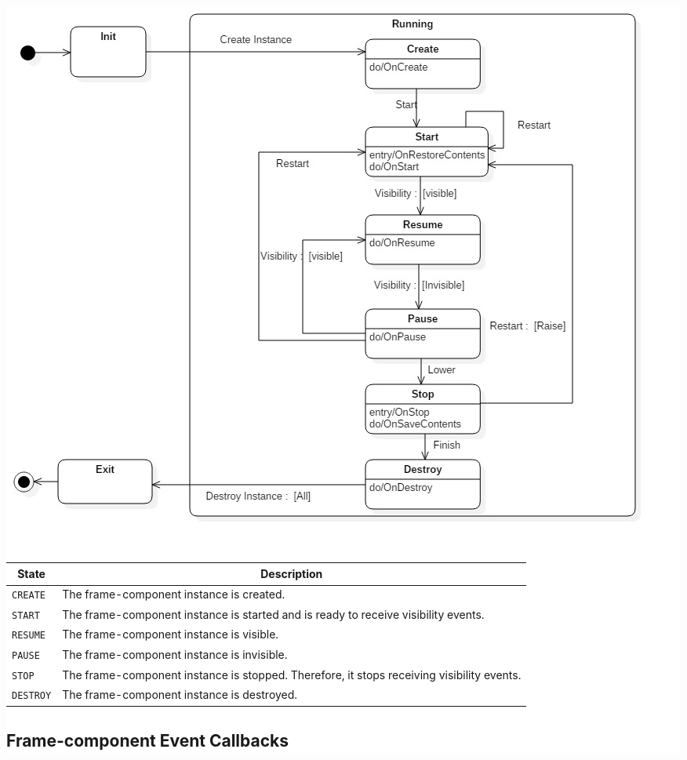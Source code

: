 ![Running frame-component](./media/frame_lifecycle.jpg)

| State        | Description                         |
|--------------|-------------------------------------|
| `CREATE`      | The frame-component instance is created.            |
| `START`    | The frame-component instance is started and is ready to receive visibility events.   |
| `RESUME`    | The frame-component instance is visible. |
| `PAUSE`    | The frame-component instance is invisible. |
| `STOP`    | The frame-component instance is stopped. Therefore, it stops receiving visibility events. |
| `DESTROY` | The frame-component instance is destroyed.          |


<a name="frame_component_callbacks"></a>
## Frame-component Event Callbacks
